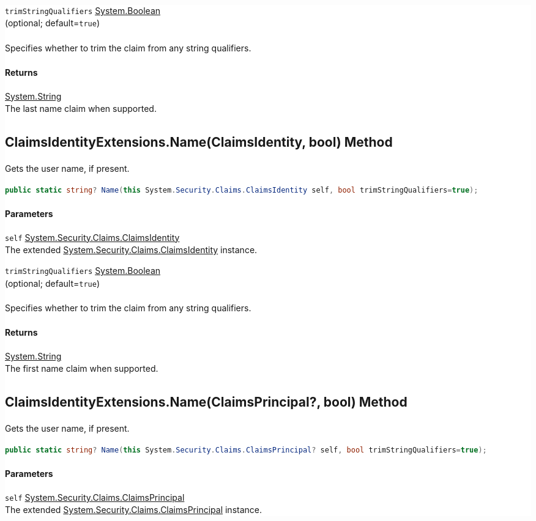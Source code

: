 <a name='TetraPak_AspNet_ClaimsIdentityExtensions_LastName(System_Security_Claims_ClaimsPrincipal__bool)_trimStringQualifiers'></a>
`trimStringQualifiers` [System.Boolean](https://docs.microsoft.com/en-us/dotnet/api/System.Boolean 'System.Boolean')  
(optional; default=`true`)<br/>  
Specifies whether to trim the claim from any string qualifiers.  
  
#### Returns
[System.String](https://docs.microsoft.com/en-us/dotnet/api/System.String 'System.String')  
The last name claim when supported.  
  
<a name='TetraPak_AspNet_ClaimsIdentityExtensions_Name(System_Security_Claims_ClaimsIdentity_bool)'></a>
## ClaimsIdentityExtensions.Name(ClaimsIdentity, bool) Method
Gets the user name, if present.  
```csharp
public static string? Name(this System.Security.Claims.ClaimsIdentity self, bool trimStringQualifiers=true);
```
#### Parameters
<a name='TetraPak_AspNet_ClaimsIdentityExtensions_Name(System_Security_Claims_ClaimsIdentity_bool)_self'></a>
`self` [System.Security.Claims.ClaimsIdentity](https://docs.microsoft.com/en-us/dotnet/api/System.Security.Claims.ClaimsIdentity 'System.Security.Claims.ClaimsIdentity')  
The extended [System.Security.Claims.ClaimsIdentity](https://docs.microsoft.com/en-us/dotnet/api/System.Security.Claims.ClaimsIdentity 'System.Security.Claims.ClaimsIdentity') instance.  
  
<a name='TetraPak_AspNet_ClaimsIdentityExtensions_Name(System_Security_Claims_ClaimsIdentity_bool)_trimStringQualifiers'></a>
`trimStringQualifiers` [System.Boolean](https://docs.microsoft.com/en-us/dotnet/api/System.Boolean 'System.Boolean')  
(optional; default=`true`)<br/>  
Specifies whether to trim the claim from any string qualifiers.  
  
#### Returns
[System.String](https://docs.microsoft.com/en-us/dotnet/api/System.String 'System.String')  
The first name claim when supported.  
  
<a name='TetraPak_AspNet_ClaimsIdentityExtensions_Name(System_Security_Claims_ClaimsPrincipal__bool)'></a>
## ClaimsIdentityExtensions.Name(ClaimsPrincipal?, bool) Method
Gets the user name, if present.  
```csharp
public static string? Name(this System.Security.Claims.ClaimsPrincipal? self, bool trimStringQualifiers=true);
```
#### Parameters
<a name='TetraPak_AspNet_ClaimsIdentityExtensions_Name(System_Security_Claims_ClaimsPrincipal__bool)_self'></a>
`self` [System.Security.Claims.ClaimsPrincipal](https://docs.microsoft.com/en-us/dotnet/api/System.Security.Claims.ClaimsPrincipal 'System.Security.Claims.ClaimsPrincipal')  
The extended [System.Security.Claims.ClaimsPrincipal](https://docs.microsoft.com/en-us/dotnet/api/System.Security.Claims.ClaimsPrincipal 'System.Security.Claims.ClaimsPrincipal') instance.  
  